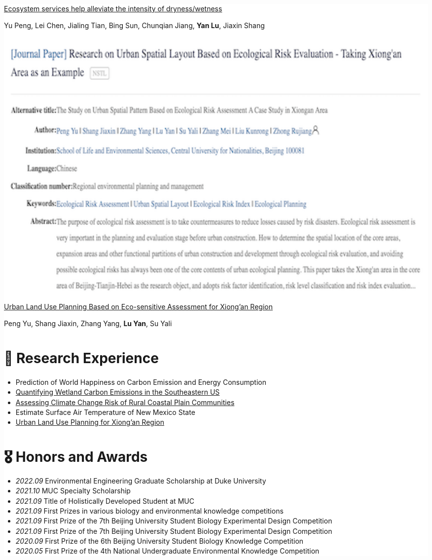 [Ecosystem services help alleviate the intensity of dryness/wetness](https://www.sciencedirect.com/science/article/pii/S2351989421001311?via%3Dihub)

Yu Peng, Lei Chen, Jialing Tian, Bing Sun, Chunqian Jiang, **Yan Lu**, Jiaxin Shang
</div>
</div>

<div class='paper-box'><div class='paper-box-image'><div><img src='images/urbanpaper.png' alt="sym" width="100%"></div></div>
<div class='paper-box-text' markdown="1">

[Urban Land Use Planning Based on Eco-sensitive Assessment for Xiong’an Region](https://www.nstl.gov.cn/paper_detail.html?id=ead267212342c645f38dd5358eb14fdc)

Peng Yu, Shang Jiaxin, Zhang Yang, **Lu Yan**, Su Yali 
</div>
</div>


# 🔬 Research Experience

- Prediction of World Happiness on Carbon Emission and Energy Consumption
- [Quantifying Wetland Carbon Emissions in the Southeastern US](https://bassconnections.duke.edu/project-teams/quantifying-wetland-carbon-emissions-southeastern-united-states-2023-2024)
- [Assessing Climate Change Risk of Rural Coastal Plain Communities](https://bassconnections.duke.edu/project-teams/assessing-climate-change-risk-rural-coastal-plain-communities-2023-2024)
- Estimate Surface Air Temperature of New Mexico State
- [Urban Land Use Planning for Xiong’an Region](https://www.nstl.gov.cn/paper_detail.html?id=ead267212342c645f38dd5358eb14fdc)

# 🎖 Honors and Awards

- *2022.09* Environmental Engineering Graduate Scholarship at Duke University
- *2021.10* MUC Specialty Scholarship
- *2021.09* Title of Holistically Developed Student at MUC
- *2021.09* First Prizes in various biology and environmental knowledge competitions
- *2021.09* First Prize of the 7th Beijing University Student Biology Experimental Design Competition
- *2021.09* First Prize of the 7th Beijing University Student Biology Experimental Design Competition
- *2020.09* First Prize of the 6th Beijing University Student Biology Knowledge Competition
- *2020.05* First Prize of the 4th National Undergraduate Environmental Knowledge Competition
